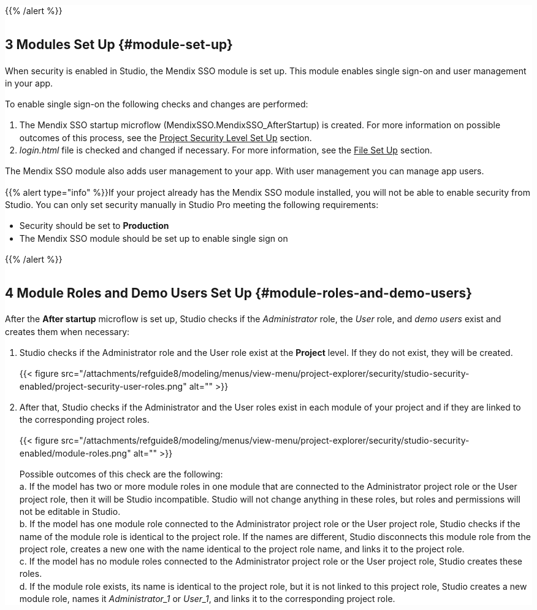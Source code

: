 {{% /alert %}}

## 3 Modules Set Up {#module-set-up}

When security is enabled in Studio, the Mendix SSO module is set up. This module enables single sign-on and user management in your app.

To enable single sign-on the following checks and changes are performed:

1. The Mendix SSO startup microflow (MendixSSO.MendixSSO_AfterStartup) is created. For more information on possible outcomes of this process, see the [Project Security Level Set Up](#project-security-level) section.
2. *login.html* file is checked and changed if necessary. For more information, see the [File Set Up](#file-set-up) section.

The Mendix SSO module also adds user management to your app. With user management you can manage app users.

{{% alert type="info" %}}If your project already has the Mendix SSO module installed, you will not be able to enable security from Studio. You can only set security manually in Studio Pro meeting the following requirements: 

* Security should be set to **Production** <br/>
* The Mendix SSO module should be set up to enable single sign on

{{% /alert %}}

## 4 Module Roles and Demo Users Set Up {#module-roles-and-demo-users}

After the **After startup** microflow is set up, Studio checks if the *Administrator* role, the *User* role, and *demo users* exist and creates them when necessary:

1.  Studio checks if the Administrator role and the User role exist at the **Project** level. If they do not exist, they will be created.

	{{< figure src="/attachments/refguide8/modeling/menus/view-menu/project-explorer/security/studio-security-enabled/project-security-user-roles.png" alt="" >}}

2.  After that, Studio checks if the Administrator and the User roles exist in each module of your project and if they are linked to the corresponding project roles. 

	{{< figure src="/attachments/refguide8/modeling/menus/view-menu/project-explorer/security/studio-security-enabled/module-roles.png" alt="" >}}

    Possible outcomes of this check are the following:<br/>
    a. If the model has two or more module roles in one module that are connected to the Administrator project role or the User project role, then it will be Studio incompatible. Studio will not change anything in these roles, but roles and permissions will not be editable in Studio.<br/>
    b. If the model has one module role connected to the Administrator project role or the User project role, Studio checks if the name of the module role is identical to the project role. If the names are different, Studio disconnects this module role from the project role, creates a new one with the name identical to the project role name, and links it to the project role.<br/>
    c. If the model has no module roles connected to the Administrator project role or the User project role, Studio creates these roles. <br/>
    d. If the module role exists, its name is identical to the project role, but it is not linked to this project role, Studio creates a new module role, names it *Administrator_1* or *User_1*, and links it to the corresponding project role.<br/>
  